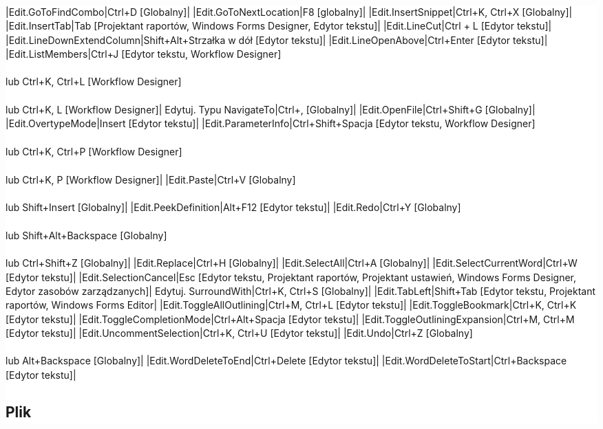 |Edit.GoToFindCombo|Ctrl+D [Globalny]|
|Edit.GoToNextLocation|F8 [globalny]|
|Edit.InsertSnippet|Ctrl+K, Ctrl+X [Globalny]|
|Edit.InsertTab|Tab [Projektant raportów, Windows Forms Designer, Edytor tekstu]|
|Edit.LineCut|Ctrl + L [Edytor tekstu]|
|Edit.LineDownExtendColumn|Shift+Alt+Strzałka w dół [Edytor tekstu]|
|Edit.LineOpenAbove|Ctrl+Enter [Edytor tekstu]|
|Edit.ListMembers|Ctrl+J [Edytor tekstu, Workflow Designer]<br /><br /> lub Ctrl+K, Ctrl+L [Workflow Designer]<br /><br /> lub Ctrl+K, L [Workflow Designer]|
Edytuj. Typu NavigateTo|Ctrl+, [Globalny]|
|Edit.OpenFile|Ctrl+Shift+G [Globalny]|
|Edit.OvertypeMode|Insert [Edytor tekstu]|
|Edit.ParameterInfo|Ctrl+Shift+Spacja [Edytor tekstu, Workflow Designer]<br /><br /> lub Ctrl+K, Ctrl+P [Workflow Designer]<br /><br /> lub Ctrl+K, P [Workflow Designer]|
|Edit.Paste|Ctrl+V [Globalny]<br /><br /> lub Shift+Insert [Globalny]|
|Edit.PeekDefinition|Alt+F12 [Edytor tekstu]|
|Edit.Redo|Ctrl+Y [Globalny]<br /><br /> lub Shift+Alt+Backspace [Globalny]<br /><br /> lub Ctrl+Shift+Z [Globalny]|
|Edit.Replace|Ctrl+H [Globalny]|
|Edit.SelectAll|Ctrl+A [Globalny]|
|Edit.SelectCurrentWord|Ctrl+W [Edytor tekstu]|
|Edit.SelectionCancel|Esc [Edytor tekstu, Projektant raportów, Projektant ustawień, Windows Forms Designer, Edytor zasobów zarządzanych]|
Edytuj. SurroundWith|Ctrl+K, Ctrl+S [Globalny]|
|Edit.TabLeft|Shift+Tab [Edytor tekstu, Projektant raportów, Windows Forms Editor|
|Edit.ToggleAllOutlining|Ctrl+M, Ctrl+L [Edytor tekstu]|
|Edit.ToggleBookmark|Ctrl+K, Ctrl+K [Edytor tekstu]|
|Edit.ToggleCompletionMode|Ctrl+Alt+Spacja [Edytor tekstu]|
|Edit.ToggleOutliningExpansion|Ctrl+M, Ctrl+M [Edytor tekstu]|
|Edit.UncommentSelection|Ctrl+K, Ctrl+U [Edytor tekstu]|
|Edit.Undo|Ctrl+Z [Globalny]<br /><br /> lub Alt+Backspace [Globalny]|
|Edit.WordDeleteToEnd|Ctrl+Delete [Edytor tekstu]|
|Edit.WordDeleteToStart|Ctrl+Backspace [Edytor tekstu]|

##  <a name="bkmk_file"></a> Plik

